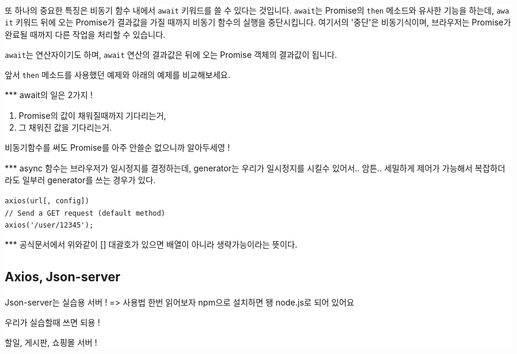 또 하나의 중요한 특징은 비동기 함수 내에서 `await` 키워드를 쓸 수 있다는 것입니다. `await`는 Promise의 `then` 메소드와 유사한 기능을 하는데, `await` 키워드 뒤에 오는 Promise가 결과값을 가질 때까지 비동기 함수의 실행을 중단시킵니다. 여기서의 '중단'은 비동기식이며, 브라우저는 Promise가 완료될 때까지 다른 작업을 처리할 수 있습니다.

`await`는 연산자이기도 하며, `await` 연산의 결과값은 뒤에 오는 Promise 객체의 결과값이 됩니다.

앞서 `then` 메소드를 사용했던 예제와 아래의 예제를 비교해보세요.

*** await의 일은 2가지 !
1. Promise의 값이 채워질때까지 기다리는거, 
2. 그 채워진 값을 기다리는거.

비동기함수를 써도 Promise를 아주 안쓸순 없으니까 알아두세영 ! 

*** async 함수는 브라우저가 일시정지를 결정하는데, generator는 우리가 일시정지를 시킬수 있어서.. 암튼.. 세밀하게 제어가 가능해서 복잡하더라도 일부러 generator를 쓰는 경우가 있다.

```
axios(url[, config])
// Send a GET request (default method)
axios('/user/12345');
```

*** 공식문서에서 위와같이 [] 대괄호가 있으면 배열이 아니라 생략가능이라는 뜻이다.


## Axios, Json-server

Json-server는 실습용 서버 ! => 사용법 한번 읽어보자 
npm으로 설치하면 됑 node.js로 되어 있어요 

우리가 실습할때 쓰면 되용 ! 

할일, 게시판, 쇼핑몰 서버 ! 
